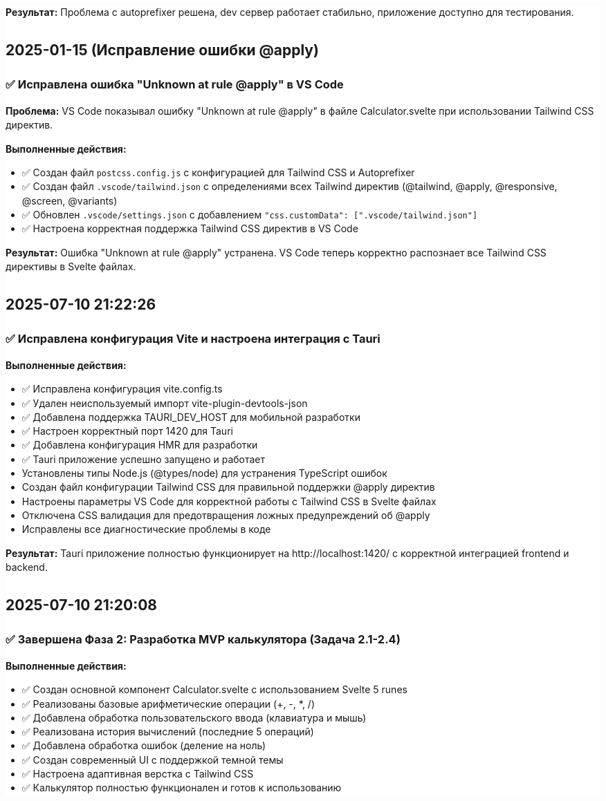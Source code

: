 **Результат:** Проблема с autoprefixer решена, dev сервер работает стабильно, приложение доступно для тестирования.

## 2025-01-15 (Исправление ошибки @apply)

### ✅ Исправлена ошибка "Unknown at rule @apply" в VS Code

**Проблема:** VS Code показывал ошибку "Unknown at rule @apply" в файле Calculator.svelte при использовании Tailwind CSS директив.

**Выполненные действия:**

- ✅ Создан файл `postcss.config.js` с конфигурацией для Tailwind CSS и Autoprefixer
- ✅ Создан файл `.vscode/tailwind.json` с определениями всех Tailwind директив (@tailwind, @apply, @responsive, @screen, @variants)
- ✅ Обновлен `.vscode/settings.json` с добавлением `"css.customData": [".vscode/tailwind.json"]`
- ✅ Настроена корректная поддержка Tailwind CSS директив в VS Code

**Результат:** Ошибка "Unknown at rule @apply" устранена. VS Code теперь корректно распознает все Tailwind CSS директивы в Svelte файлах.

## 2025-07-10 21:22:26

### ✅ Исправлена конфигурация Vite и настроена интеграция с Tauri

**Выполненные действия:**

- ✅ Исправлена конфигурация vite.config.ts
- ✅ Удален неиспользуемый импорт vite-plugin-devtools-json
- ✅ Добавлена поддержка TAURI_DEV_HOST для мобильной разработки
- ✅ Настроен корректный порт 1420 для Tauri
- ✅ Добавлена конфигурация HMR для разработки
- ✅ Tauri приложение успешно запущено и работает
- Установлены типы Node.js (@types/node) для устранения TypeScript ошибок
- Создан файл конфигурации Tailwind CSS для правильной поддержки @apply директив
- Настроены параметры VS Code для корректной работы с Tailwind CSS в Svelte файлах
- Отключена CSS валидация для предотвращения ложных предупреждений об @apply
- Исправлены все диагностические проблемы в коде

**Результат:** Tauri приложение полностью функционирует на http://localhost:1420/ с корректной интеграцией frontend и backend.

## 2025-07-10 21:20:08

### ✅ Завершена Фаза 2: Разработка MVP калькулятора (Задача 2.1-2.4)

**Выполненные действия:**

- ✅ Создан основной компонент Calculator.svelte с использованием Svelte 5 runes
- ✅ Реализованы базовые арифметические операции (+, -, \*, /)
- ✅ Добавлена обработка пользовательского ввода (клавиатура и мышь)
- ✅ Реализована история вычислений (последние 5 операций)
- ✅ Добавлена обработка ошибок (деление на ноль)
- ✅ Создан современный UI с поддержкой темной темы
- ✅ Настроена адаптивная верстка с Tailwind CSS
- ✅ Калькулятор полностью функционален и готов к использованию
